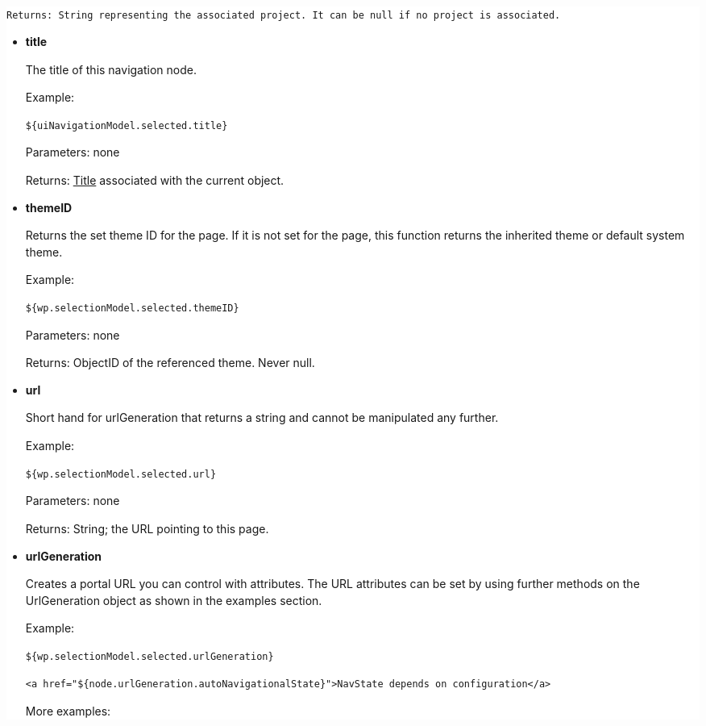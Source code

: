     Returns: String representing the associated project. It can be null if no project is associated.

-   **title**

    The title of this navigation node.

    Example:

    ```
    ${uiNavigationModel.selected.title}
    ```

    Parameters: none

    Returns: [Title](themeopt_el_bean_title.md) associated with the current object.

-   **themeID**

    Returns the set theme ID for the page. If it is not set for the page, this function returns the inherited theme or default system theme.

    Example:

    ```
    ${wp.selectionModel.selected.themeID}
    ```

    Parameters: none

    Returns: ObjectID of the referenced theme. Never null.

-   **url**

    Short hand for urlGeneration that returns a string and cannot be manipulated any further.

    Example:

    ```
    ${wp.selectionModel.selected.url}
    ```

    Parameters: none

    Returns: String; the URL pointing to this page.

-   **urlGeneration**

    Creates a portal URL you can control with attributes. The URL attributes can be set by using further methods on the UrlGeneration object as shown in the examples section.

    Example:

    ```
    ${wp.selectionModel.selected.urlGeneration}
    ```

    ```
    <a href="${node.urlGeneration.autoNavigationalState}">NavState depends on configuration</a>
    ```

    More examples:
